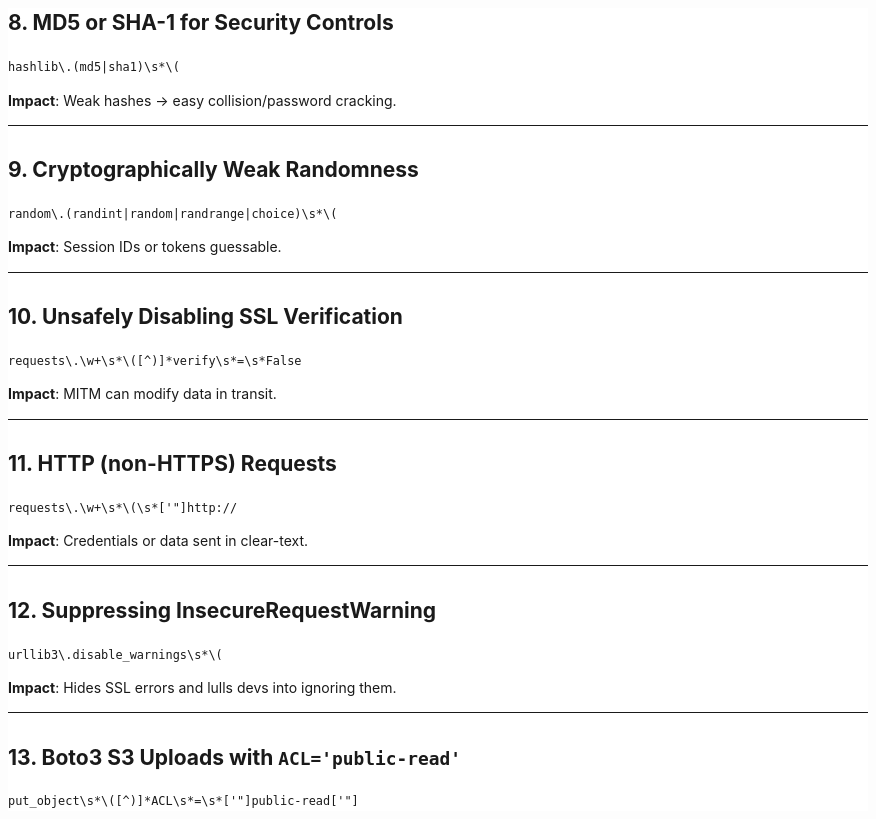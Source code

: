 ## 8. MD5 or SHA-1 for Security Controls

```
hashlib\.(md5|sha1)\s*\(
```

**Impact**: Weak hashes → easy collision/password cracking.

---

## 9. Cryptographically Weak Randomness

```
random\.(randint|random|randrange|choice)\s*\(
```

**Impact**: Session IDs or tokens guessable.

---

## 10. Unsafely Disabling SSL Verification

```
requests\.\w+\s*\([^)]*verify\s*=\s*False
```

**Impact**: MITM can modify data in transit.

---

## 11. HTTP (non-HTTPS) Requests

```
requests\.\w+\s*\(\s*['"]http://
```

**Impact**: Credentials or data sent in clear-text.

---

## 12. Suppressing InsecureRequestWarning

```
urllib3\.disable_warnings\s*\(
```

**Impact**: Hides SSL errors and lulls devs into ignoring them.

---

## 13. Boto3 S3 Uploads with `ACL='public-read'`

```
put_object\s*\([^)]*ACL\s*=\s*['"]public-read['"]
```
